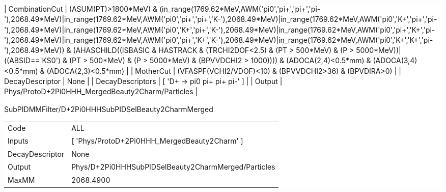 | CombinationCut   | (ASUM(PT)\>1800\*MeV) & (in_range(1769.62\*MeV,AWM('pi0','pi+','pi+','pi-'),2068.49\*MeV)\|in_range(1769.62\*MeV,AWM('pi0','pi+','pi+','K-'),2068.49\*MeV)\|in_range(1769.62\*MeV,AWM('pi0','K+','pi+','pi-'),2068.49\*MeV)\|in_range(1769.62\*MeV,AWM('pi0','K+','pi+','K-'),2068.49\*MeV)\|in_range(1769.62\*MeV,AWM('pi0','pi+','K+','pi-'),2068.49\*MeV)\|in_range(1769.62\*MeV,AWM('pi0','pi+','K+','K-'),2068.49\*MeV)\|in_range(1769.62\*MeV,AWM('pi0','K+','K+','pi-'),2068.49\*MeV)) & (AHASCHILD((ISBASIC & HASTRACK & (TRCHI2DOF\<2.5) & (PT \> 500\*MeV) & (P \> 5000\*MeV))\|((ABSID=='KS0') & (PT \> 500\*MeV) & (P \> 5000\*MeV) & (BPVVDCHI2 \> 1000)))) & (ADOCA(2,4)\<0.5\*mm) & (ADOCA(3,4)\<0.5\*mm) & (ADOCA(2,3)\<0.5\*mm) |
| MotherCut        | (VFASPF(VCHI2/VDOF)\<10) & (BPVVDCHI2\>36) & (BPVDIRA\>0)                                                                                                                                                                                                                                                                                                                                                                                                                                                                                                                                                                                                                                                                                        |
| DecayDescriptor  | None                                                                                                                                                                                                                                                                                                                                                                                                                                                                                                                                                                                                                                                                                                                                             |
| DecayDescriptors | [ 'D+ -\> pi0 pi+ pi+ pi-' ]                                                                                                                                                                                                                                                                                                                                                                                                                                                                                                                                                                                                                                                                                                                   |
| Output           | Phys/ProtoD+2Pi0HHH_MergedBeauty2Charm/Particles                                                                                                                                                                                                                                                                                                                                                                                                                                                                                                                                                                                                                                                                                                 |

SubPIDMMFilter/D+2Pi0HHHSubPIDSelBeauty2CharmMerged

|                 |                                                                                                                                                                                                                                                                      |
|-----------------|----------------------------------------------------------------------------------------------------------------------------------------------------------------------------------------------------------------------------------------------------------------------|
| Code            | ALL                                                                                                                                                                                                                                                                  |
| Inputs          | [ 'Phys/ProtoD+2Pi0HHH_MergedBeauty2Charm' ]                                                                                                                                                                                                                       |
| DecayDescriptor | None                                                                                                                                                                                                                                                                 |
| Output          | Phys/D+2Pi0HHHSubPIDSelBeauty2CharmMerged/Particles                                                                                                                                                                                                                  |
| MaxMM           | 2068.4900                                                                                                                                                                                                                                                            |